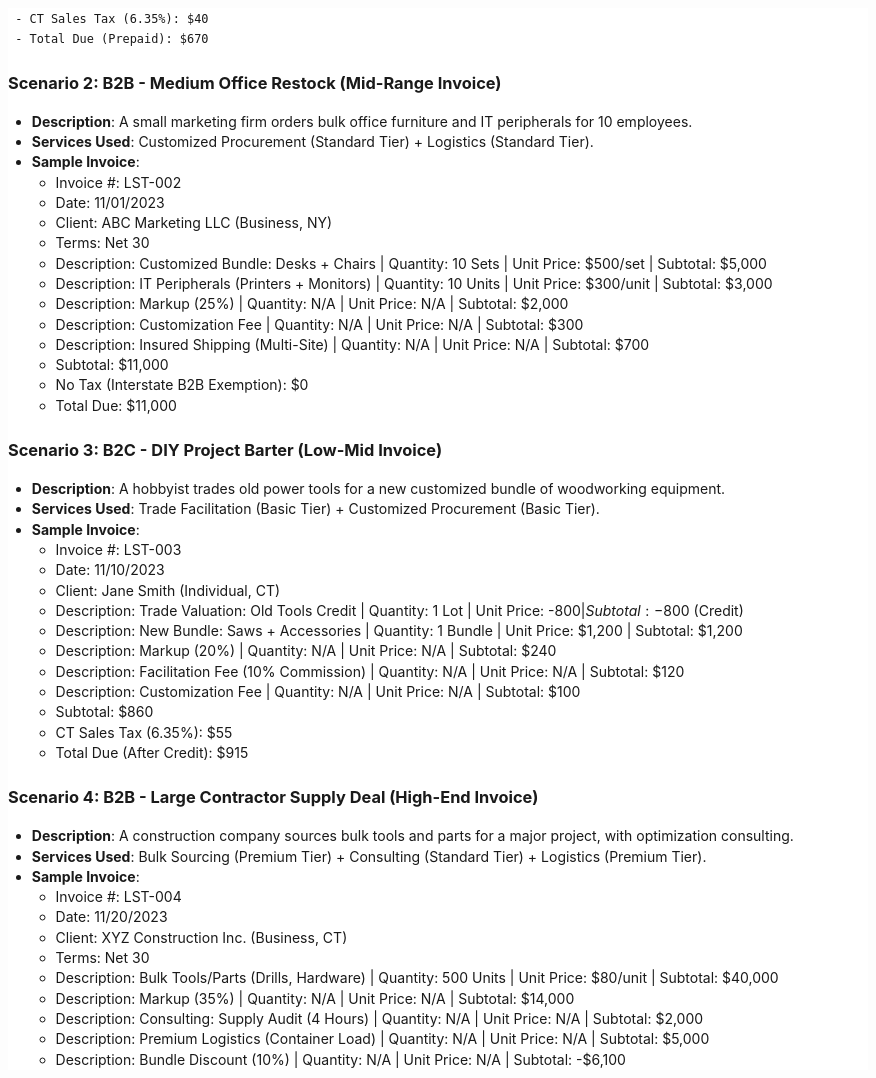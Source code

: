      - CT Sales Tax (6.35%): $40
     - Total Due (Prepaid): $670

### **Scenario 2: B2B - Medium Office Restock (Mid-Range Invoice)**
   - **Description**: A small marketing firm orders bulk office furniture and IT peripherals for 10 employees.
   - **Services Used**: Customized Procurement (Standard Tier) + Logistics (Standard Tier).
   - **Sample Invoice**:
     - Invoice #: LST-002
     - Date: 11/01/2023
     - Client: ABC Marketing LLC (Business, NY)
     - Terms: Net 30
     - Description: Customized Bundle: Desks + Chairs | Quantity: 10 Sets | Unit Price: $500/set | Subtotal: $5,000
     - Description: IT Peripherals (Printers + Monitors) | Quantity: 10 Units | Unit Price: $300/unit | Subtotal: $3,000
     - Description: Markup (25%) | Quantity: N/A | Unit Price: N/A | Subtotal: $2,000
     - Description: Customization Fee | Quantity: N/A | Unit Price: N/A | Subtotal: $300
     - Description: Insured Shipping (Multi-Site) | Quantity: N/A | Unit Price: N/A | Subtotal: $700
     - Subtotal: $11,000
     - No Tax (Interstate B2B Exemption): $0
     - Total Due: $11,000

### **Scenario 3: B2C - DIY Project Barter (Low-Mid Invoice)**
   - **Description**: A hobbyist trades old power tools for a new customized bundle of woodworking equipment.
   - **Services Used**: Trade Facilitation (Basic Tier) + Customized Procurement (Basic Tier).
   - **Sample Invoice**:
     - Invoice #: LST-003
     - Date: 11/10/2023
     - Client: Jane Smith (Individual, CT)
     - Description: Trade Valuation: Old Tools Credit | Quantity: 1 Lot | Unit Price: -$800 | Subtotal: -$800 (Credit)
     - Description: New Bundle: Saws + Accessories | Quantity: 1 Bundle | Unit Price: $1,200 | Subtotal: $1,200
     - Description: Markup (20%) | Quantity: N/A | Unit Price: N/A | Subtotal: $240
     - Description: Facilitation Fee (10% Commission) | Quantity: N/A | Unit Price: N/A | Subtotal: $120
     - Description: Customization Fee | Quantity: N/A | Unit Price: N/A | Subtotal: $100
     - Subtotal: $860
     - CT Sales Tax (6.35%): $55
     - Total Due (After Credit): $915

### **Scenario 4: B2B - Large Contractor Supply Deal (High-End Invoice)**
   - **Description**: A construction company sources bulk tools and parts for a major project, with optimization consulting.
   - **Services Used**: Bulk Sourcing (Premium Tier) + Consulting (Standard Tier) + Logistics (Premium Tier).
   - **Sample Invoice**:
     - Invoice #: LST-004
     - Date: 11/20/2023
     - Client: XYZ Construction Inc. (Business, CT)
     - Terms: Net 30
     - Description: Bulk Tools/Parts (Drills, Hardware) | Quantity: 500 Units | Unit Price: $80/unit | Subtotal: $40,000
     - Description: Markup (35%) | Quantity: N/A | Unit Price: N/A | Subtotal: $14,000
     - Description: Consulting: Supply Audit (4 Hours) | Quantity: N/A | Unit Price: N/A | Subtotal: $2,000
     - Description: Premium Logistics (Container Load) | Quantity: N/A | Unit Price: N/A | Subtotal: $5,000
     - Description: Bundle Discount (10%) | Quantity: N/A | Unit Price: N/A | Subtotal: -$6,100